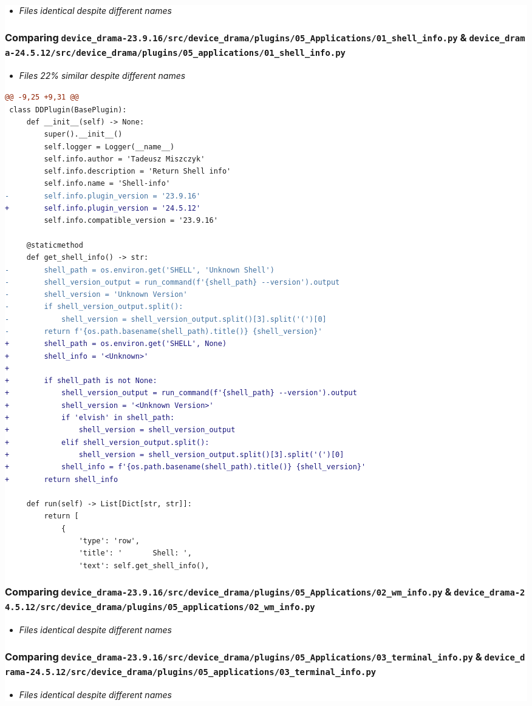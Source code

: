  * *Files identical despite different names*

### Comparing `device_drama-23.9.16/src/device_drama/plugins/05_Applications/01_shell_info.py` & `device_drama-24.5.12/src/device_drama/plugins/05_applications/01_shell_info.py`

 * *Files 22% similar despite different names*

```diff
@@ -9,25 +9,31 @@
 class DDPlugin(BasePlugin):
     def __init__(self) -> None:
         super().__init__()
         self.logger = Logger(__name__)
         self.info.author = 'Tadeusz Miszczyk'
         self.info.description = 'Return Shell info'
         self.info.name = 'Shell-info'
-        self.info.plugin_version = '23.9.16'
+        self.info.plugin_version = '24.5.12'
         self.info.compatible_version = '23.9.16'
 
     @staticmethod
     def get_shell_info() -> str:
-        shell_path = os.environ.get('SHELL', 'Unknown Shell')
-        shell_version_output = run_command(f'{shell_path} --version').output
-        shell_version = 'Unknown Version'
-        if shell_version_output.split():
-            shell_version = shell_version_output.split()[3].split('(')[0]
-        return f'{os.path.basename(shell_path).title()} {shell_version}'
+        shell_path = os.environ.get('SHELL', None)
+        shell_info = '<Unknown>'
+
+        if shell_path is not None:
+            shell_version_output = run_command(f'{shell_path} --version').output
+            shell_version = '<Unknown Version>'
+            if 'elvish' in shell_path:
+                shell_version = shell_version_output
+            elif shell_version_output.split():
+                shell_version = shell_version_output.split()[3].split('(')[0]
+            shell_info = f'{os.path.basename(shell_path).title()} {shell_version}'
+        return shell_info
 
     def run(self) -> List[Dict[str, str]]:
         return [
             {
                 'type': 'row',
                 'title': '       Shell: ',
                 'text': self.get_shell_info(),
```

### Comparing `device_drama-23.9.16/src/device_drama/plugins/05_Applications/02_wm_info.py` & `device_drama-24.5.12/src/device_drama/plugins/05_applications/02_wm_info.py`

 * *Files identical despite different names*

### Comparing `device_drama-23.9.16/src/device_drama/plugins/05_Applications/03_terminal_info.py` & `device_drama-24.5.12/src/device_drama/plugins/05_applications/03_terminal_info.py`

 * *Files identical despite different names*

